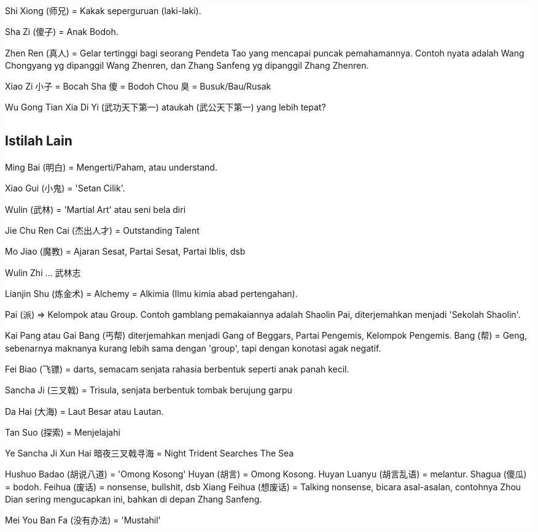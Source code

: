 Shi Xiong (师兄) = Kakak seperguruan (laki-laki).

Sha Zi (傻子) = Anak Bodoh.

Zhen Ren (真人) = Gelar tertinggi bagi seorang Pendeta Tao yang mencapai puncak pemahamannya. Contoh nyata adalah
Wang Chongyang yg dipanggil Wang Zhenren, dan Zhang Sanfeng yg dipanggil Zhang Zhenren.

Xiao Zi 小子 = Bocah
Sha 傻 = Bodoh
Chou 臭 = Busuk/Bau/Rusak

Wu Gong Tian Xia Di Yi (武功天下第一) ataukah (武公天下第一) yang lebih tepat?

## Istilah Lain

Ming Bai (明白) = Mengerti/Paham, atau understand.


Xiao Gui (小鬼) = 'Setan Cilik'.

Wulin (武林) = 'Martial Art' atau seni bela diri

Jie Chu Ren Cai (杰出人才) = Outstanding Talent

Mo Jiao (魔教) = Ajaran Sesat, Partai Sesat, Partai Iblis, dsb

Wulin Zhi ... 武林志

Lianjin Shu (炼金术) = Alchemy = Alkimia (Ilmu kimia abad pertengahan).

Pai (派) => Kelompok atau Group. Contoh gamblang pemakaiannya adalah Shaolin Pai, diterjemahkan
menjadi 'Sekolah Shaolin'.

Kai Pang atau Gai Bang (丐帮) diterjemahkan menjadi Gang of Beggars, Partai Pengemis, Kelompok Pengemis.
Bang (帮) = Geng, sebenarnya maknanya kurang lebih sama dengan 'group', tapi dengan konotasi
agak negatif.

Fei Biao (飞镖) = darts, semacam senjata rahasia berbentuk seperti anak panah kecil.

Sancha Ji (三叉戟) = Trisula, senjata berbentuk tombak berujung garpu

Da Hai (大海) = Laut Besar atau Lautan.

Tan Suo (探索) = Menjelajahi

Ye Sancha Ji Xun Hai 暗夜三叉戟寻海 = Night Trident Searches The Sea

Hushuo Badao (胡说八道) = 'Omong Kosong'
Huyan (胡言) = Omong Kosong.
Huyan Luanyu (胡言乱语) = melantur.
Shagua (傻瓜) = bodoh.
Feihua (废话) = nonsense, bullshit, dsb
Xiang Feihua (想废话) = Talking nonsense, bicara asal-asalan, contohnya Zhou Dian sering mengucapkan ini,
bahkan di depan Zhang Sanfeng.

Mei You Ban Fa (没有办法) = 'Mustahil'

